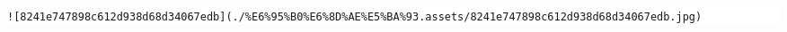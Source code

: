     ![8241e747898c612d938d68d34067edb](./%E6%95%B0%E6%8D%AE%E5%BA%93.assets/8241e747898c612d938d68d34067edb.jpg)
